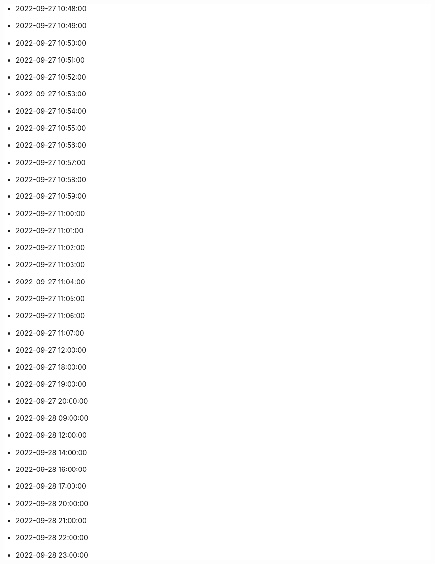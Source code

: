 - 2022-09-27 10:48:00

- 2022-09-27 10:49:00

- 2022-09-27 10:50:00

- 2022-09-27 10:51:00

- 2022-09-27 10:52:00

- 2022-09-27 10:53:00

- 2022-09-27 10:54:00

- 2022-09-27 10:55:00

- 2022-09-27 10:56:00

- 2022-09-27 10:57:00

- 2022-09-27 10:58:00

- 2022-09-27 10:59:00

- 2022-09-27 11:00:00

- 2022-09-27 11:01:00

- 2022-09-27 11:02:00

- 2022-09-27 11:03:00

- 2022-09-27 11:04:00

- 2022-09-27 11:05:00

- 2022-09-27 11:06:00

- 2022-09-27 11:07:00

- 2022-09-27 12:00:00

- 2022-09-27 18:00:00

- 2022-09-27 19:00:00

- 2022-09-27 20:00:00

- 2022-09-28 09:00:00

- 2022-09-28 12:00:00

- 2022-09-28 14:00:00

- 2022-09-28 16:00:00

- 2022-09-28 17:00:00

- 2022-09-28 20:00:00

- 2022-09-28 21:00:00

- 2022-09-28 22:00:00

- 2022-09-28 23:00:00
